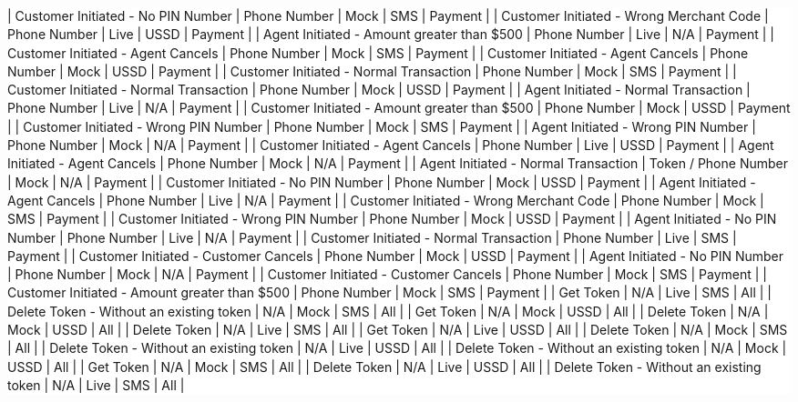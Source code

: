 | Customer Initiated - No PIN Number            | Phone Number         | Mock | SMS  | Payment  |
| Customer Initiated - Wrong Merchant Code      | Phone Number         | Live | USSD | Payment  |
| Agent Initiated - Amount greater than $500    | Phone Number         | Live | N/A  | Payment  |
| Customer Initiated - Agent Cancels            | Phone Number         | Mock | SMS  | Payment  |
| Customer Initiated - Agent Cancels            | Phone Number         | Mock | USSD | Payment  |
| Customer Initiated - Normal Transaction       | Phone Number         | Mock | SMS  | Payment  |
| Customer Initiated - Normal Transaction       | Phone Number         | Mock | USSD | Payment  |
| Agent Initiated - Normal Transaction          | Phone Number         | Live | N/A  | Payment  |
| Customer Initiated - Amount greater than $500 | Phone Number         | Mock | USSD | Payment  |
| Customer Initiated - Wrong PIN Number         | Phone Number         | Mock | SMS  | Payment  |
| Agent Initiated - Wrong PIN Number            | Phone Number         | Mock | N/A  | Payment  |
| Customer Initiated - Agent Cancels            | Phone Number         | Live | USSD | Payment  |
| Agent Initiated - Agent Cancels               | Phone Number         | Mock | N/A  | Payment  |
| Agent Initiated - Normal Transaction          | Token / Phone Number | Mock | N/A  | Payment  |
| Customer Initiated - No PIN Number            | Phone Number         | Mock | USSD | Payment  |
| Agent Initiated - Agent Cancels               | Phone Number         | Live | N/A  | Payment  |
| Customer Initiated - Wrong Merchant Code      | Phone Number         | Mock | SMS  | Payment  |
| Customer Initiated - Wrong PIN Number         | Phone Number         | Mock | USSD | Payment  |
| Agent Initiated - No PIN Number               | Phone Number         | Live | N/A  | Payment  |
| Customer Initiated - Normal Transaction       | Phone Number         | Live | SMS  | Payment  |
| Customer Initiated - Customer Cancels         | Phone Number         | Mock | USSD | Payment  |
| Agent Initiated - No PIN Number               | Phone Number         | Mock | N/A  | Payment  |
| Customer Initiated - Customer Cancels         | Phone Number         | Mock | SMS  | Payment  |
| Customer Initiated - Amount greater than $500 | Phone Number         | Mock | SMS  | Payment  |
| Get Token                                     | N/A                  | Live | SMS  | All      |
| Delete Token - Without an existing token      | N/A                  | Mock | SMS  | All      |
| Get Token                                     | N/A                  | Mock | USSD | All      |
| Delete Token                                  | N/A                  | Mock | USSD | All      |
| Delete Token                                  | N/A                  | Live | SMS  | All      |
| Get Token                                     | N/A                  | Live | USSD | All      |
| Delete Token                                  | N/A                  | Mock | SMS  | All      |
| Delete Token - Without an existing token      | N/A                  | Live | USSD | All      |
| Delete Token - Without an existing token      | N/A                  | Mock | USSD | All      |
| Get Token                                     | N/A                  | Mock | SMS  | All      |
| Delete Token                                  | N/A                  | Live | USSD | All      |
| Delete Token - Without an existing token      | N/A                  | Live | SMS  | All      |